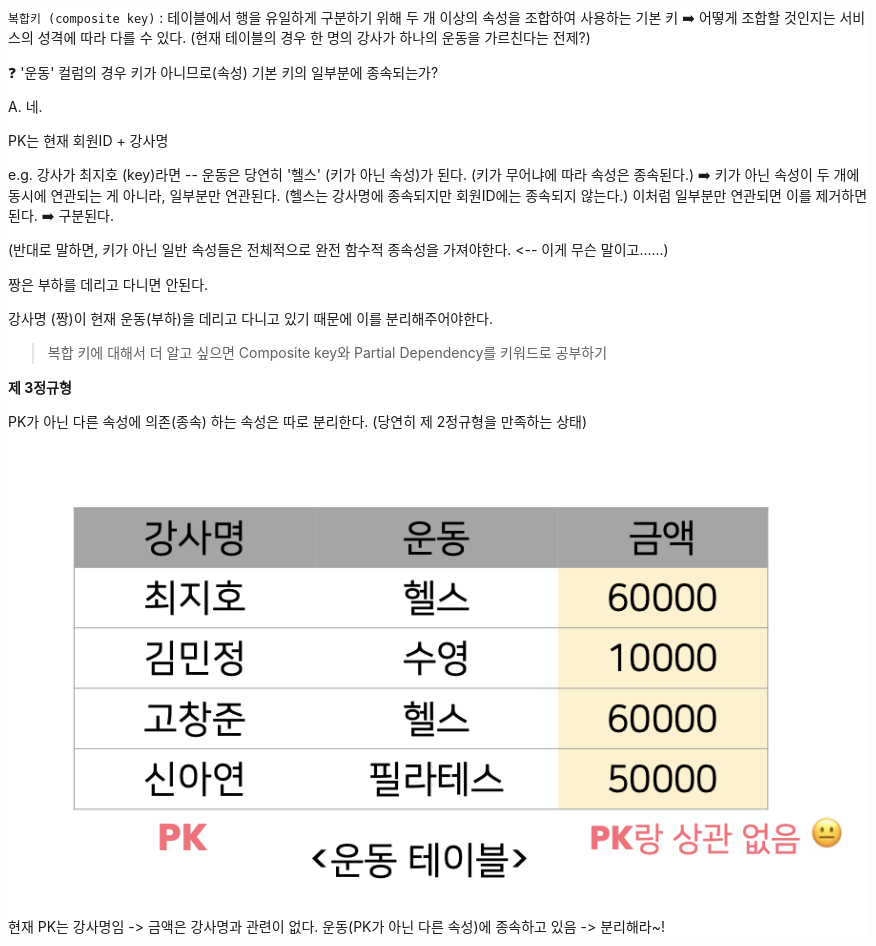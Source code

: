 

`복합키 (composite key)` : 테이블에서 행을 유일하게 구분하기 위해 두 개 이상의 속성을 조합하여 사용하는 기본 키 :arrow_right: 어떻게 조합할 것인지는 서비스의 성격에 따라 다를 수 있다. (현재 테이블의 경우 한 명의 강사가 하나의 운동을 가르친다는 전제?)



:question: '운동' 컬럼의 경우 키가 아니므로(속성) 기본 키의 일부분에 종속되는가? 

A. 네. 

PK는 현재 회원ID + 강사명

e.g. 강사가 최지호 (key)라면 -- 운동은 당연히 '헬스' (키가 아닌 속성)가 된다. (키가 무어냐에 따라 속성은 종속된다.) :arrow_right: 키가 아닌 속성이 두 개에 동시에 연관되는 게 아니라, 일부분만 연관된다. (헬스는 강사명에 종속되지만 회원ID에는 종속되지 않는다.) 이처럼 일부분만 연관되면 이를 제거하면 된다.   :arrow_right: 구분된다. 

(반대로 말하면, 키가 아닌 일반 속성들은 전체적으로 완전 함수적 종속성을 가져야한다. <-- 이게 무슨 말이고......)



짱은 부하를 데리고 다니면 안된다. 

강사명 (짱)이 현재 운동(부하)을 데리고 다니고 있기 때문에 이를 분리해주어야한다. 



> 복합 키에 대해서 더 알고 싶으면 Composite key와 Partial Dependency를 키워드로 공부하기



**제 3정규형**

PK가 아닌 다른 속성에 의존(종속) 하는 속성은 따로 분리한다.  (당연히 제 2정규형을 만족하는 상태)

<img src="9-3. nomalization.png">

현재 PK는 강사명임 -> 금액은 강사명과 관련이 없다. 운동(PK가 아닌 다른 속성)에 종속하고 있음 -> 분리해라~!
